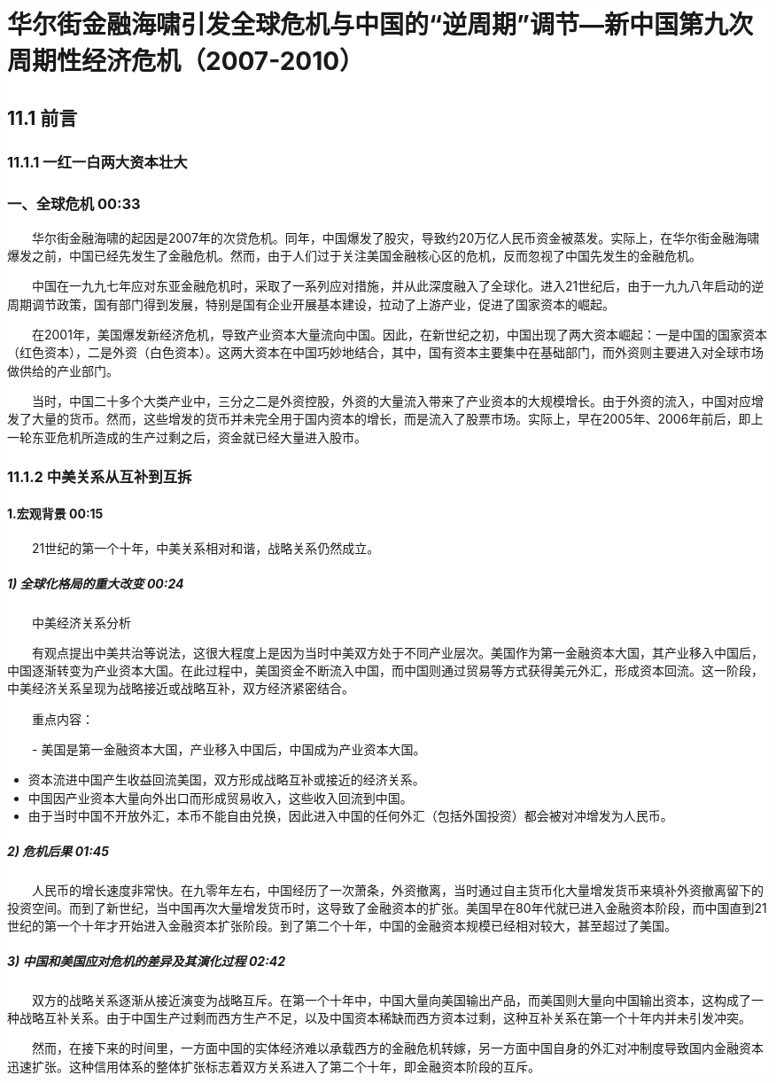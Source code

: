 华尔街金融海啸引发全球危机与中国的“逆周期”调节—新中国第九次周期性经济危机（2007-2010）
======================================================================================

11.1 前言
---------

### 11.1.1 一红一白两大资本壮大

### 一、全球危机  ﻿00:33﻿

  华尔街金融海啸的起因是2007年的次贷危机。同年，中国爆发了股灾，导致约20万亿人民币资金被蒸发。实际上，在华尔街金融海啸爆发之前，中国已经先发生了金融危机。然而，由于人们过于关注美国金融核心区的危机，反而忽视了中国先发生的金融危机。

  中国在一九九七年应对东亚金融危机时，采取了一系列应对措施，并从此深度融入了全球化。进入21世纪后，由于一九九八年启动的逆周期调节政策，国有部门得到发展，特别是国有企业开展基本建设，拉动了上游产业，促进了国家资本的崛起。

  在2001年，美国爆发新经济危机，导致产业资本大量流向中国。因此，在新世纪之初，中国出现了两大资本崛起：一是中国的国家资本（红色资本），二是外资（白色资本）。这两大资本在中国巧妙地结合，其中，国有资本主要集中在基础部门，而外资则主要进入对全球市场做供给的产业部门。

  当时，中国二十多个大类产业中，三分之二是外资控股，外资的大量流入带来了产业资本的大规模增长。由于外资的流入，中国对应增发了大量的货币。然而，这些增发的货币并未完全用于国内资本的增长，而是流入了股票市场。实际上，早在2005年、2006年前后，即上一轮东亚危机所造成的生产过剩之后，资金就已经大量进入股市。



### 11.1.2 中美关系从互补到互拆

#### 1.宏观背景  ﻿00:15﻿

  21世纪的第一个十年，中美关系相对和谐，战略关系仍然成立。

##### 1) 全球化格局的重大改变  ﻿00:24﻿

  中美经济关系分析

  有观点提出中美共治等说法，这很大程度上是因为当时中美双方处于不同产业层次。美国作为第一金融资本大国，其产业移入中国后，中国逐渐转变为产业资本大国。在此过程中，美国资金不断流入中国，而中国则通过贸易等方式获得美元外汇，形成资本回流。这一阶段，中美经济关系呈现为战略接近或战略互补，双方经济紧密结合。

  重点内容：

  - 美国是第一金融资本大国，产业移入中国后，中国成为产业资本大国。

- 资本流进中国产生收益回流美国，双方形成战略互补或接近的经济关系。
- 中国因产业资本大量向外出口而形成贸易收入，这些收入回流到中国。
- 由于当时中国不开放外汇，本币不能自由兑换，因此进入中国的任何外汇（包括外国投资）都会被对冲增发为人民币。

##### 2) 危机后果  ﻿01:45﻿

  人民币的增长速度非常快。在九零年左右，中国经历了一次萧条，外资撤离，当时通过自主货币化大量增发货币来填补外资撤离留下的投资空间。而到了新世纪，当中国再次大量增发货币时，这导致了金融资本的扩张。美国早在80年代就已进入金融资本阶段，而中国直到21世纪的第一个十年才开始进入金融资本扩张阶段。到了第二个十年，中国的金融资本规模已经相对较大，甚至超过了美国。

##### 3) 中国和美国应对危机的差异及其演化过程  ﻿02:42﻿

  双方的战略关系逐渐从接近演变为战略互斥。在第一个十年中，中国大量向美国输出产品，而美国则大量向中国输出资本，这构成了一种战略互补关系。由于中国生产过剩而西方生产不足，以及中国资本稀缺而西方资本过剩，这种互补关系在第一个十年内并未引发冲突。

  然而，在接下来的时间里，一方面中国的实体经济难以承载西方的金融危机转嫁，另一方面中国自身的外汇对冲制度导致国内金融资本迅速扩张。这种信用体系的整体扩张标志着双方关系进入了第二个十年，即金融资本阶段的互斥。

